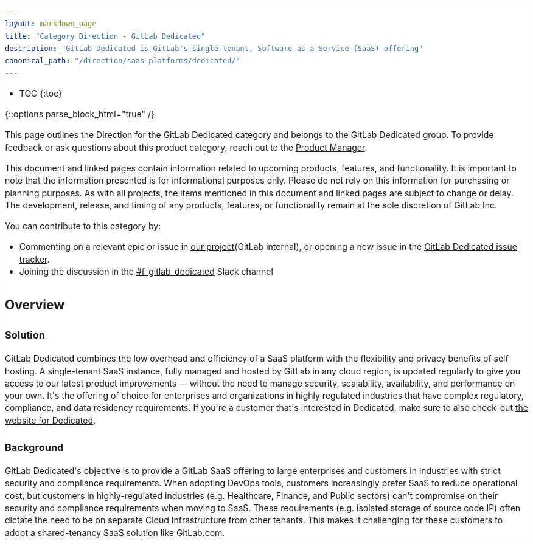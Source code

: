```yaml
---
layout: markdown_page
title: "Category Direction - GitLab Dedicated"
description: "GitLab Dedicated is GitLab's single-tenant, Software as a Service (SaaS) offering"
canonical_path: "/direction/saas-platforms/dedicated/"
---
```


- TOC
{:toc}

{::options parse_block_html="true" /}

This page outlines the Direction for the GitLab Dedicated category and belongs to the [GitLab Dedicated](https://about.gitlab.com/handbook/product/categories/#gitlab-dedicated-group) group. To provide feedback or ask questions about this product category, reach out to the [Product Manager](mailto:athomas@gitlab.com).

This document and linked pages contain information related to upcoming products, features, and functionality. It is important to note that the information presented is for informational purposes only. Please do not rely on this information for purchasing or planning purposes. As with all projects, the items mentioned in this document and linked pages are subject to change or delay. The development, release, and timing of any products, features, or functionality remain at the sole discretion of GitLab Inc.



You can contribute to this category by:

- Commenting on a relevant epic or issue in [our project](https://gitlab.com/gitlab-com/gl-infra/gitlab-dedicated/team)(GitLab internal), or opening a new issue in the [GitLab Dedicated issue tracker](https://gitlab.com/gitlab-com/gl-infra/gitlab-dedicated/team/-/issues/new?issue%5Bmilestone_id%5D=).
- Joining the discussion in the [#f_gitlab_dedicated](https://gitlab.slack.com/archives/C01S0QNSYJ2) Slack channel

## Overview



### Solution

GitLab Dedicated combines the low overhead and efficiency of a SaaS platform with the flexibility and privacy benefits of self hosting. A single-tenant SaaS instance, fully managed and hosted by GitLab in any cloud region, is updated regularly to give you access to our latest product improvements — without the need to manage security, scalability, availability, and performance on your own. It's the offering of choice for enterprises and organizations in highly regulated industries that have complex regulatory, compliance, and data residency requirements. If you're a customer that's interested in Dedicated, make sure to also check-out [the website for Dedicated](/single-tenant-saas/).

### Background

GitLab Dedicated's objective is to provide a GitLab SaaS offering to large enterprises and customers in industries with strict security and compliance requirements. When adopting DevOps tools, customers [increasingly prefer SaaS](https://about.gitlab.com/direction/enablement/dotcom/#market-opportunity) to reduce operational cost, but customers in highly-regulated industries (e.g. Healthcare, Finance, and Public sectors) can't compromise on their security and compliance requirements when moving to SaaS. These requirements (e.g. isolated storage of source code IP) often dictate the need to be on separate Cloud Infrastructure from other tenants. This makes it challenging for these customers to adopt a shared-tenancy SaaS solution like GitLab.com.
